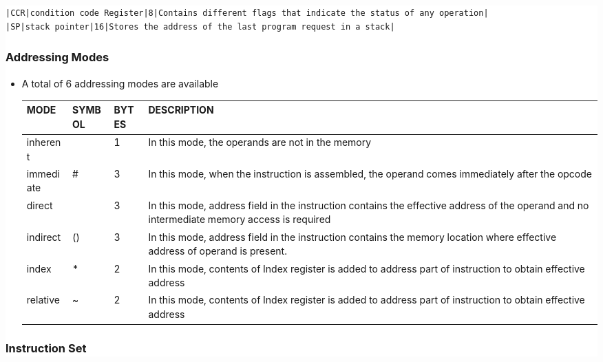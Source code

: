     |CCR|condition code Register|8|Contains different flags that indicate the status of any operation|
    |SP|stack pointer|16|Stores the address of the last program request in a stack|

### Addressing Modes

* A total of 6 addressing modes are available

    <table class="documentation_table__2Bg9-"><thead><tr><th>MODE</th><th>SYMBOL</th><th>BYTES</th><th>DESCRIPTION</th></tr></thead><tbody><tr><td>inherent</td><td></td><td>1</td><td> In this mode, the operands are not in the memory</td></tr><tr><td>immediate</td><td>#</td><td>3</td><td>In this mode, when the instruction is assembled, the operand comes immediately after the opcode</td></tr><tr><td>direct</td><td></td><td>3</td><td>In this mode, address field in the instruction contains the effective address of the operand and no intermediate memory access is required</td></tr><tr><td>indirect</td><td>()</td><td>3</td><td>In this mode, address field in the instruction contains the memory location where effective address of operand is present.</td></tr><tr><td>index</td><td>*</td><td>2</td><td>In this mode, contents of Index register is added to address part of instruction to obtain effective address</td></tr><tr><td>relative</td><td>~</td><td>2</td><td>In this mode, contents of Index register is added to address part of instruction to obtain effective address</td></tr></tbody></table>

### Instruction Set 
